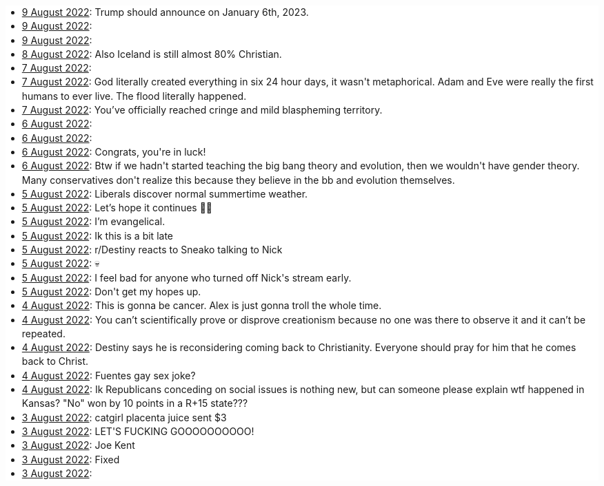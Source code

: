 * [ 9 August 2022](https://web.archive.org/web/20220809080632/https://twitter.com/_FloppaEnjoyer/status/1556866735201984513): Trump should announce on January 6th, 2023. 
* [ 9 August 2022](https://web.archive.org/web/20220809025411/https://twitter.com/_FloppaEnjoyer/status/1556835298159390720):  
* [ 9 August 2022](https://web.archive.org/web/20220809004440/https://twitter.com/_FloppaEnjoyer/status/1556803406978744322):  
* [ 8 August 2022](https://web.archive.org/web/20220808225128/https://twitter.com/_FloppaEnjoyer/status/1556774986249011213): Also Iceland is still almost 80% Christian. 
* [ 7 August 2022](https://web.archive.org/web/20220807134636/https://twitter.com/_FloppaEnjoyer/status/1556189607045251072):  
* [ 7 August 2022](https://web.archive.org/web/20220807054823/https://twitter.com/_FloppaEnjoyer/status/1556155272825131008): God literally created everything in six 24 hour days, it wasn't metaphorical.  Adam and Eve were really the first humans to ever live.  The flood literally happened. 
* [ 7 August 2022](https://web.archive.org/web/20220807161751/https://twitter.com/_FloppaEnjoyer/status/1556124380257714176): You’ve officially reached cringe and mild blaspheming territory. 
* [ 6 August 2022](https://web.archive.org/web/20220806100951/https://twitter.com/_FloppaEnjoyer/status/1555842734115651584):  
* [ 6 August 2022](https://web.archive.org/web/20220806183827/https://twitter.com/_FloppaEnjoyer/status/1555833540289433600):  
* [ 6 August 2022](https://web.archive.org/web/20220806081536/https://twitter.com/_FloppaEnjoyer/status/1555829664245059584): Congrats, you're in luck! 
* [ 6 August 2022](https://web.archive.org/web/20220806081439/https://twitter.com/_FloppaEnjoyer/status/1555829328151183361): Btw if we hadn't started teaching the big bang theory and evolution, then we wouldn't have gender theory.  Many conservatives don't realize this because they believe in the bb and evolution themselves. 
* [ 5 August 2022](https://web.archive.org/web/20220805235753/https://twitter.com/_FloppaEnjoyer/status/1555704330182852609): Liberals discover normal summertime weather. 
* [ 5 August 2022](https://web.archive.org/web/20220805224153/https://twitter.com/_FloppaEnjoyer/status/1555674225540796419): Let’s hope it continues 🥰😘 
* [ 5 August 2022](https://web.archive.org/web/20220806055608/https://twitter.com/_FloppaEnjoyer/status/1555673555895025665): I’m evangelical. 
* [ 5 August 2022](https://web.archive.org/web/20220805224117/https://twitter.com/_FloppaEnjoyer/status/1555642231305936896): Ik this is a bit late 
* [ 5 August 2022](https://web.archive.org/web/20220805091720/https://twitter.com/_FloppaEnjoyer/status/1555449618665807875): r/Destiny reacts to Sneako talking to Nick 
* [ 5 August 2022](https://web.archive.org/web/20220805073657/https://twitter.com/_FloppaEnjoyer/status/1555447660403908608): 💀 
* [ 5 August 2022](https://web.archive.org/web/20220805054918/https://twitter.com/_FloppaEnjoyer/status/1555430329980166145): I feel bad for anyone who turned off Nick's stream early. 
* [ 5 August 2022](https://web.archive.org/web/20220805000740/https://twitter.com/_FloppaEnjoyer/status/1555344405896302592): Don't get my hopes up. 
* [ 4 August 2022](https://web.archive.org/web/20220804234205/https://twitter.com/_FloppaEnjoyer/status/1555337815835254784): This is gonna be cancer. Alex is just gonna troll the whole time. 
* [ 4 August 2022](https://web.archive.org/web/20220804095413/https://twitter.com/_FloppaEnjoyer/status/1555129437699678210): You can’t scientifically prove or disprove creationism because no one was there to observe it and it can’t be repeated. 
* [ 4 August 2022](https://web.archive.org/web/20220804142909/https://twitter.com/_FloppaEnjoyer/status/1555116026144202752): Destiny says he is reconsidering coming back to Christianity.   Everyone should pray for him that he comes back to Christ. 
* [ 4 August 2022](https://web.archive.org/web/20220804071126/https://twitter.com/_FloppaEnjoyer/status/1555083470426316800): Fuentes gay sex joke? 
* [ 4 August 2022](https://web.archive.org/web/20220804061101/https://twitter.com/_FloppaEnjoyer/status/1555073302254739456): Ik Republicans conceding on social issues is nothing new, but can someone please explain wtf happened in Kansas?   "No" won by 10 points in a R+15 state??? 
* [ 3 August 2022](https://web.archive.org/web/20220803064635/https://twitter.com/_FloppaEnjoyer/status/1554719946550263808): catgirl placenta juice sent $3 
* [ 3 August 2022](https://web.archive.org/web/20220803054312/https://twitter.com/_FloppaEnjoyer/status/1554704187879047170): LET'S FUCKING GOOOOOOOOOO! 
* [ 3 August 2022](https://web.archive.org/web/20220803113841/https://twitter.com/_FloppaEnjoyer/status/1554703880939872256): Joe Kent 
* [ 3 August 2022](https://web.archive.org/web/20220803050003/https://twitter.com/_FloppaEnjoyer/status/1554693001150140417): Fixed 
* [ 3 August 2022](https://web.archive.org/web/20220803124421/https://twitter.com/_FloppaEnjoyer/status/1554665381817716736):  